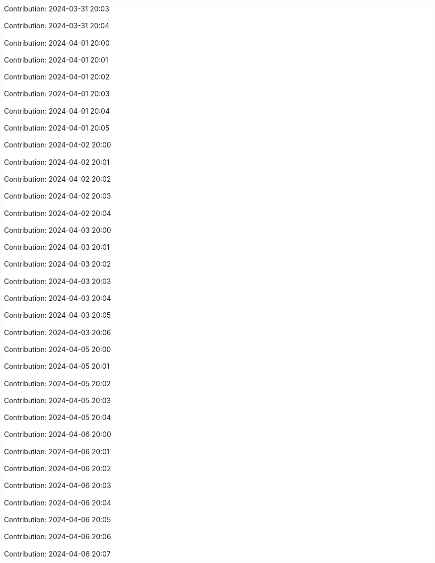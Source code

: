 Contribution: 2024-03-31 20:03

Contribution: 2024-03-31 20:04

Contribution: 2024-04-01 20:00

Contribution: 2024-04-01 20:01

Contribution: 2024-04-01 20:02

Contribution: 2024-04-01 20:03

Contribution: 2024-04-01 20:04

Contribution: 2024-04-01 20:05

Contribution: 2024-04-02 20:00

Contribution: 2024-04-02 20:01

Contribution: 2024-04-02 20:02

Contribution: 2024-04-02 20:03

Contribution: 2024-04-02 20:04

Contribution: 2024-04-03 20:00

Contribution: 2024-04-03 20:01

Contribution: 2024-04-03 20:02

Contribution: 2024-04-03 20:03

Contribution: 2024-04-03 20:04

Contribution: 2024-04-03 20:05

Contribution: 2024-04-03 20:06

Contribution: 2024-04-05 20:00

Contribution: 2024-04-05 20:01

Contribution: 2024-04-05 20:02

Contribution: 2024-04-05 20:03

Contribution: 2024-04-05 20:04

Contribution: 2024-04-06 20:00

Contribution: 2024-04-06 20:01

Contribution: 2024-04-06 20:02

Contribution: 2024-04-06 20:03

Contribution: 2024-04-06 20:04

Contribution: 2024-04-06 20:05

Contribution: 2024-04-06 20:06

Contribution: 2024-04-06 20:07

